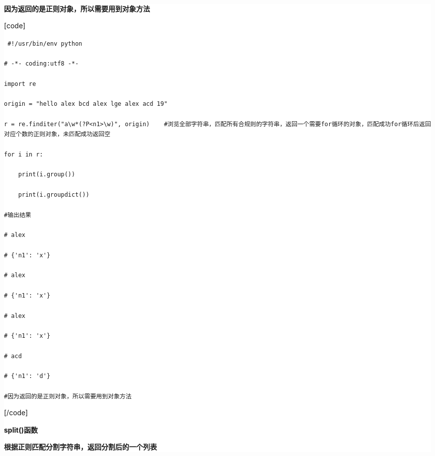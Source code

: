 ************因为返回的是正则对象，所以需要用到对象方法************

[code]

     #!/usr/bin/env python

    # -*- coding:utf8 -*-

    import re

    origin = "hello alex bcd alex lge alex acd 19"

    r = re.finditer("a\w*(?P<n1>\w)", origin)    #浏览全部字符串，匹配所有合规则的字符串，返回一个需要for循环的对象，匹配成功for循环后返回对应个数的正则对象，未匹配成功返回空

    for i in r:

        print(i.group())

        print(i.groupdict())

    #输出结果

    # alex

    # {'n1': 'x'}

    # alex

    # {'n1': 'x'}

    # alex

    # {'n1': 'x'}

    # acd

    # {'n1': 'd'}

    #因为返回的是正则对象，所以需要用到对象方法
[/code]



**split()函数**

**根据正则匹配分割字符串，返回分割后的一个列表**
